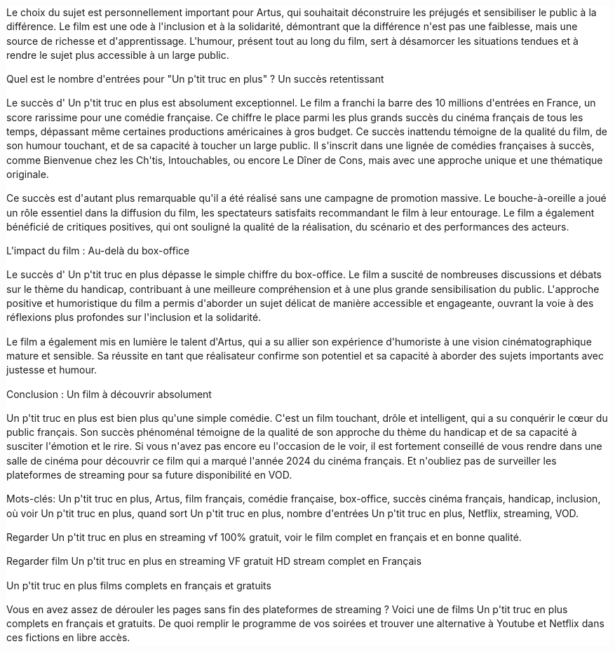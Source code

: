 Le choix du sujet est personnellement important pour Artus, qui souhaitait déconstruire les préjugés et sensibiliser le public à la différence. Le film est une ode à l'inclusion et à la solidarité, démontrant que la différence n'est pas une faiblesse, mais une source de richesse et d'apprentissage. L'humour, présent tout au long du film, sert à désamorcer les situations tendues et à rendre le sujet plus accessible à un large public.

Quel est le nombre d'entrées pour "Un p'tit truc en plus" ? Un succès retentissant

Le succès d' Un p'tit truc en plus est absolument exceptionnel. Le film a franchi la barre des 10 millions d'entrées en France, un score rarissime pour une comédie française. Ce chiffre le place parmi les plus grands succès du cinéma français de tous les temps, dépassant même certaines productions américaines à gros budget. Ce succès inattendu témoigne de la qualité du film, de son humour touchant, et de sa capacité à toucher un large public. Il s'inscrit dans une lignée de comédies françaises à succès, comme Bienvenue chez les Ch'tis, Intouchables, ou encore Le Dîner de Cons, mais avec une approche unique et une thématique originale.

Ce succès est d'autant plus remarquable qu'il a été réalisé sans une campagne de promotion massive. Le bouche-à-oreille a joué un rôle essentiel dans la diffusion du film, les spectateurs satisfaits recommandant le film à leur entourage. Le film a également bénéficié de critiques positives, qui ont souligné la qualité de la réalisation, du scénario et des performances des acteurs.

L'impact du film : Au-delà du box-office

Le succès d' Un p'tit truc en plus dépasse le simple chiffre du box-office. Le film a suscité de nombreuses discussions et débats sur le thème du handicap, contribuant à une meilleure compréhension et à une plus grande sensibilisation du public. L'approche positive et humoristique du film a permis d'aborder un sujet délicat de manière accessible et engageante, ouvrant la voie à des réflexions plus profondes sur l'inclusion et la solidarité.

Le film a également mis en lumière le talent d'Artus, qui a su allier son expérience d'humoriste à une vision cinématographique mature et sensible. Sa réussite en tant que réalisateur confirme son potentiel et sa capacité à aborder des sujets importants avec justesse et humour.

Conclusion : Un film à découvrir absolument

Un p'tit truc en plus est bien plus qu'une simple comédie. C'est un film touchant, drôle et intelligent, qui a su conquérir le cœur du public français. Son succès phénoménal témoigne de la qualité de son approche du thème du handicap et de sa capacité à susciter l'émotion et le rire. Si vous n'avez pas encore eu l'occasion de le voir, il est fortement conseillé de vous rendre dans une salle de cinéma pour découvrir ce film qui a marqué l'année 2024 du cinéma français. Et n'oubliez pas de surveiller les plateformes de streaming pour sa future disponibilité en VOD.

Mots-clés: Un p'tit truc en plus, Artus, film français, comédie française, box-office, succès cinéma français, handicap, inclusion, où voir Un p'tit truc en plus, quand sort Un p'tit truc en plus, nombre d'entrées Un p'tit truc en plus, Netflix, streaming, VOD.



Regarder Un p'tit truc en plus en streaming vf 100% gratuit, voir le film complet en français et en bonne qualité.

Regarder film Un p'tit truc en plus en streaming VF gratuit HD stream complet en Français

Un p'tit truc en plus films complets en français et gratuits

Vous en avez assez de dérouler les pages sans fin des plateformes de streaming ? Voici une de films Un p'tit truc en plus complets en français et gratuits. De quoi remplir le programme de vos soirées et trouver une alternative à Youtube et Netflix dans ces fictions en libre accès.
